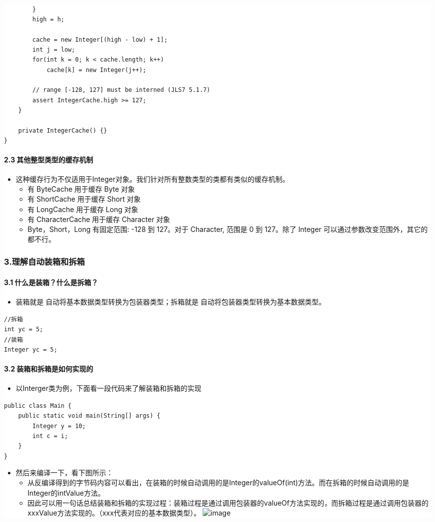 ```
        }
        high = h;

        cache = new Integer[(high - low) + 1];
        int j = low;
        for(int k = 0; k < cache.length; k++)
            cache[k] = new Integer(j++);

        // range [-128, 127] must be interned (JLS7 5.1.7)
        assert IntegerCache.high >= 127;
    }

    private IntegerCache() {}
}
```

#### 2.3 其他整型类型的缓存机制
- 这种缓存行为不仅适用于Integer对象。我们针对所有整数类型的类都有类似的缓存机制。
    - 有 ByteCache 用于缓存 Byte 对象
    - 有 ShortCache 用于缓存 Short 对象
    - 有 LongCache 用于缓存 Long 对象
    - 有 CharacterCache 用于缓存 Character 对象
    - Byte，Short，Long 有固定范围: -128 到 127。对于 Character, 范围是 0 到 127。除了 Integer 可以通过参数改变范围外，其它的都不行。



### 3.理解自动装箱和拆箱
#### 3.1 什么是装箱？什么是拆箱？
- 装箱就是  自动将基本数据类型转换为包装器类型；拆箱就是  自动将包装器类型转换为基本数据类型。

```
//拆箱
int yc = 5;
//装箱
Integer yc = 5;
```


#### 3.2 装箱和拆箱是如何实现的
- 以Interger类为例，下面看一段代码来了解装箱和拆箱的实现
```
public class Main {
    public static void main(String[] args) {
        Integer y = 10;
        int c = i;
    }
}
```
- 然后来编译一下，看下图所示：
    - 从反编译得到的字节码内容可以看出，在装箱的时候自动调用的是Integer的valueOf(int)方法。而在拆箱的时候自动调用的是Integer的intValue方法。
    - 因此可以用一句话总结装箱和拆箱的实现过程：装箱过程是通过调用包装器的valueOf方法实现的，而拆箱过程是通过调用包装器的 xxxValue方法实现的。（xxx代表对应的基本数据类型）。
![image](https://upload-images.jianshu.io/upload_images/4432347-9a3efbd0f681629e.png?imageMogr2/auto-orient/strip%7CimageView2/2/w/1240)
